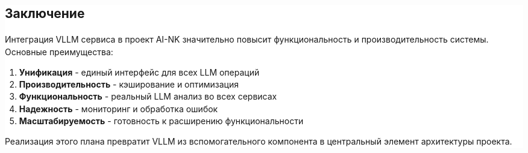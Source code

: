 ## Заключение

Интеграция VLLM сервиса в проект AI-NK значительно повысит функциональность и производительность системы. Основные преимущества:

1. **Унификация** - единый интерфейс для всех LLM операций
2. **Производительность** - кэширование и оптимизация
3. **Функциональность** - реальный LLM анализ во всех сервисах
4. **Надежность** - мониторинг и обработка ошибок
5. **Масштабируемость** - готовность к расширению функциональности

Реализация этого плана превратит VLLM из вспомогательного компонента в центральный элемент архитектуры проекта.
